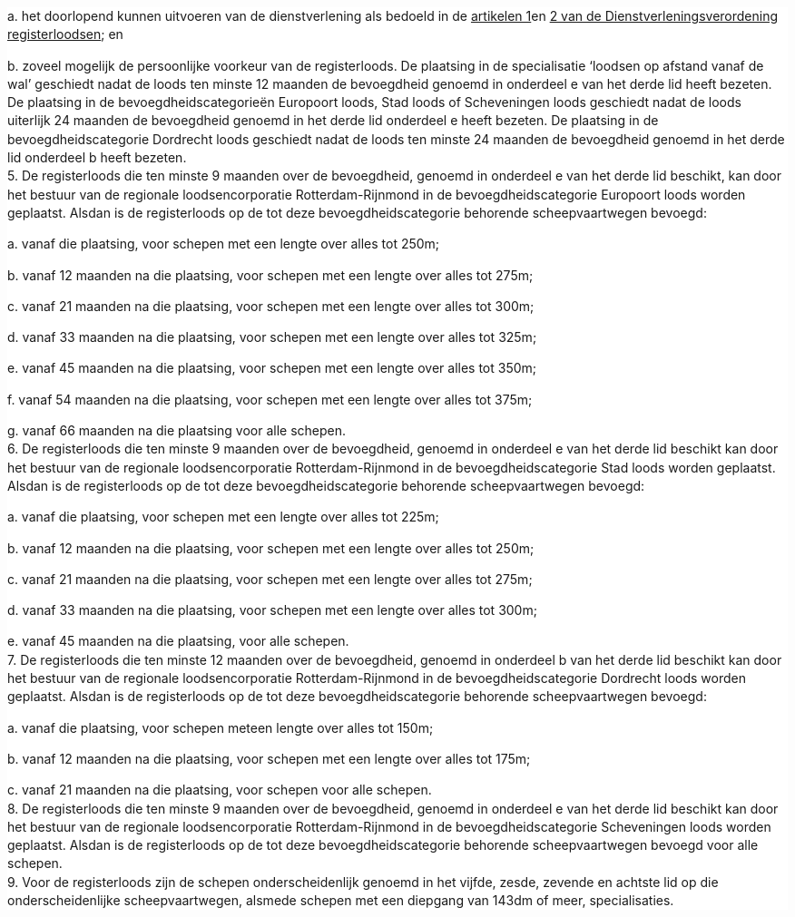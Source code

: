 a. het doorlopend kunnen uitvoeren van de dienstverlening als bedoeld in de [artikelen 1](../../../../../ministeriele-regeling/dienstverleningsverordening/registerloodsen/BWBR0004385/README.md)en [2 van de Dienstverleningsverordening registerloodsen](../../../../../ministeriele-regeling/dienstverleningsverordening/registerloodsen/BWBR0004385/README.md); en  

b. zoveel mogelijk de persoonlijke voorkeur van de registerloods.   De plaatsing in de specialisatie ‘loodsen op afstand vanaf de wal’ geschiedt nadat de loods ten minste 12 maanden de bevoegdheid genoemd in onderdeel e van het derde lid heeft bezeten. De plaatsing in de bevoegdheidscategorieën Europoort loods, Stad loods of Scheveningen loods geschiedt nadat de loods uiterlijk 24 maanden de bevoegdheid genoemd in het derde lid onderdeel e heeft bezeten. De plaatsing in de bevoegdheidscategorie Dordrecht loods geschiedt nadat de loods ten minste 24 maanden de bevoegdheid genoemd in het derde lid onderdeel b heeft bezeten.   
5.  De registerloods die ten minste 9 maanden over de bevoegdheid, genoemd in onderdeel e van het derde lid beschikt, kan door het bestuur van de regionale loodsencorporatie Rotterdam-Rijnmond in de bevoegdheidscategorie Europoort loods worden geplaatst. Alsdan is de registerloods op de tot deze bevoegdheidscategorie behorende scheepvaartwegen bevoegd: 

a. vanaf die plaatsing, voor schepen met een lengte over alles tot 250m;  

b. vanaf 12 maanden na die plaatsing, voor schepen met een lengte over alles tot 275m;  

c. vanaf 21 maanden na die plaatsing, voor schepen met een lengte over alles tot 300m;  

d. vanaf 33 maanden na die plaatsing, voor schepen met een lengte over alles tot 325m;  

e. vanaf 45 maanden na die plaatsing, voor schepen met een lengte over alles tot 350m;  

f. vanaf 54 maanden na die plaatsing, voor schepen met een lengte over alles tot 375m;  

g. vanaf 66 maanden na die plaatsing voor alle schepen.     
6.  De registerloods die ten minste 9 maanden over de bevoegdheid, genoemd in onderdeel e van het derde lid beschikt kan door het bestuur van de regionale loodsencorporatie Rotterdam-Rijnmond in de bevoegdheidscategorie Stad loods worden geplaatst. Alsdan is de registerloods op de tot deze bevoegdheidscategorie behorende scheepvaartwegen bevoegd: 

a. vanaf die plaatsing, voor schepen met een lengte over alles tot 225m;  

b. vanaf 12 maanden na die plaatsing, voor schepen met een lengte over alles tot 250m;  

c. vanaf 21 maanden na die plaatsing, voor schepen met een lengte over alles tot 275m;  

d. vanaf 33 maanden na die plaatsing, voor schepen met een lengte over alles tot 300m;  

e. vanaf 45 maanden na die plaatsing, voor alle schepen.     
7.  De registerloods die ten minste 12 maanden over de bevoegdheid, genoemd in onderdeel b van het derde lid beschikt kan door het bestuur van de regionale loodsencorporatie Rotterdam-Rijnmond in de bevoegdheidscategorie Dordrecht loods worden geplaatst. Alsdan is de registerloods op de tot deze bevoegdheidscategorie behorende scheepvaartwegen bevoegd: 

a. vanaf die plaatsing, voor schepen meteen lengte over alles tot 150m;  

b. vanaf 12 maanden na die plaatsing, voor schepen met een lengte over alles tot 175m;  

c. vanaf 21 maanden na die plaatsing, voor schepen voor alle schepen.     
8.  De registerloods die ten minste 9 maanden over de bevoegdheid, genoemd in onderdeel e van het derde lid beschikt kan door het bestuur van de regionale loodsencorporatie Rotterdam-Rijnmond in de bevoegdheidscategorie Scheveningen loods worden geplaatst. Alsdan is de registerloods op de tot deze bevoegdheidscategorie behorende scheepvaartwegen bevoegd voor alle schepen.   
9.  Voor de registerloods zijn de schepen onderscheidenlijk genoemd in het vijfde, zesde, zevende en achtste lid op die onderscheidenlijke scheepvaartwegen, alsmede schepen met een diepgang van 143dm of meer, specialisaties.  
